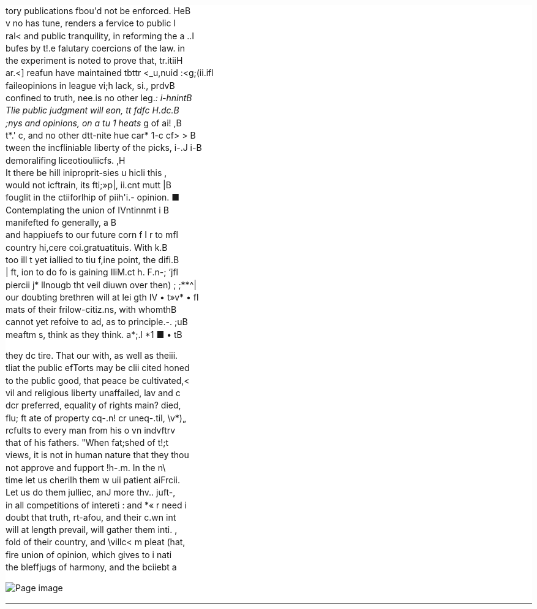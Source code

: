 tory publications fbou&#x27;d not be enforced. HeB  
v no has tune, renders a fervice to public I  
ral&lt; and public tranquility, in reforming the a ..I  
bufes by t!.e falutary coercions of the law. in  
the experiment is noted to prove that, tr.itiiH  
ar.&lt;] reafun have maintained tbttr &lt;_u,nuid :&lt;g;(ii.ifl  
faileopinions in league vi;h lack, si., prdvB  
confined to truth, nee.is no other leg.*: i-hnintB  
Tlie public judgment will eon, tt fdfc H.dc.B  
;nys and opinions, on a tu 1 heats* g of ai! ,B  
t*.&#x27; c, and no other dtt-nite hue car* 1-c cf&gt; &gt; B  
tween the incfliniable liberty of the picks, i-.J i-B  
demoralifing liceotiouliicfs. ,H  
It there be hill iniproprit-sies u hicli this ,  
would not icftrain, its fti;»p|, ii.cnt mutt |B  
fouglit in the ctiiforlhip of piih&#x27;i.- opinion. ■  
Contemplating the union of IVntinnmt i B  
manifefted fo generally, a B  
and happiuefs to our future corn f I r to mfl  
country hi,cere coi.gratuatituis. With k.B  
too ill t yet iallied to tiu f,ine point, the difi.B  
| ft, ion to do fo is gaining IliM.ct h. F.n-; ‘jfl­  
piercii j* llnougb tht veil diuwn over then) ; ;**^|  
our doubting brethren will at lei gth IV • t»v* • fl  
mats of their frilow-citiz.ns, with whomthB  
cannot yet refoive to ad, as to principle.-. ;uB  
meaftm s, think as they think. a*;.l *1 ■ • tB  
  
they dc tire. That our with, as well as theiii.  
tliat the public efTorts may be clii cited honed  
to the public good, that peace be cultivated,&lt;  
vil and religious liberty unaffailed, lav and c  
dcr preferred, equality of rights main? died,  
flu; ft ate of property cq-.n! cr uneq-.til, \v*)„  
rcfults to every man from his o vn indvftrv  
that of his fathers. &quot;When fat;shed of t!;t  
views, it is not in human nature that they thou  
not approve and fupport !h-.m. In the n\­  
time let us cherilh them w uii patient aiFrcii.  
Let us do them julliec, anJ more thv.. juft-,  
in all competitions of intereti : and *« r need i  
doubt that truth, rt-afou, and their c.wn int  
will at length prevail, will gather them inti. ,  
fold of their country, and \villc&lt; m pleat (hat,  
fire union of opinion, which gives to i nati  
the bleffjugs of harmony, and the bciiebt a
</td><td style="width: 50%; max-height: 75%; margin: auto; display: block;">
<img alt="Page image" src="https://tile.loc.gov/image-services/iiif/service:ndnp:vi:batch_vi_loons_ver01:data:sn84024736:00414183785:1805030801:0374/pct:78.17560273479668,43.794996949359366,18.249970013194194,34.40309131584299/!600,600/0/default.jpg"/>
</td>
</tr></table>

---